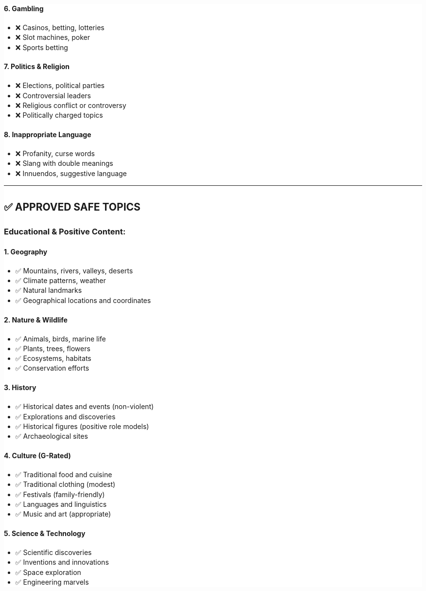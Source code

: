#### 6. **Gambling**
- ❌ Casinos, betting, lotteries
- ❌ Slot machines, poker
- ❌ Sports betting

#### 7. **Politics & Religion**
- ❌ Elections, political parties
- ❌ Controversial leaders
- ❌ Religious conflict or controversy
- ❌ Politically charged topics

#### 8. **Inappropriate Language**
- ❌ Profanity, curse words
- ❌ Slang with double meanings
- ❌ Innuendos, suggestive language

---

## ✅ APPROVED SAFE TOPICS

### Educational & Positive Content:

#### 1. **Geography**
- ✅ Mountains, rivers, valleys, deserts
- ✅ Climate patterns, weather
- ✅ Natural landmarks
- ✅ Geographical locations and coordinates

#### 2. **Nature & Wildlife**
- ✅ Animals, birds, marine life
- ✅ Plants, trees, flowers
- ✅ Ecosystems, habitats
- ✅ Conservation efforts

#### 3. **History**
- ✅ Historical dates and events (non-violent)
- ✅ Explorations and discoveries
- ✅ Historical figures (positive role models)
- ✅ Archaeological sites

#### 4. **Culture (G-Rated)**
- ✅ Traditional food and cuisine
- ✅ Traditional clothing (modest)
- ✅ Festivals (family-friendly)
- ✅ Languages and linguistics
- ✅ Music and art (appropriate)

#### 5. **Science & Technology**
- ✅ Scientific discoveries
- ✅ Inventions and innovations
- ✅ Space exploration
- ✅ Engineering marvels
